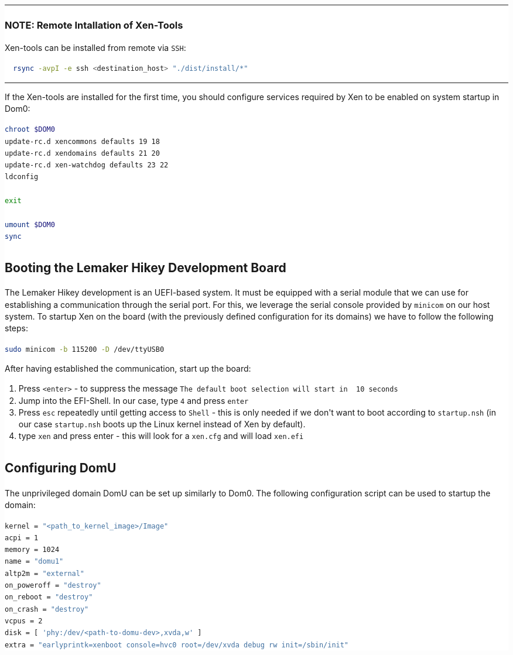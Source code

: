   ---
  ### **NOTE:** Remote Intallation of Xen-Tools

  Xen-tools can be installed from remote via `SSH`:

  ```bash
    rsync -avpI -e ssh <destination_host> "./dist/install/*"
  ```
  ---

If the Xen-tools are installed for the first time, you should configure services required by Xen to be enabled on system startup in Dom0:

```bash
chroot $DOM0
update-rc.d xencommons defaults 19 18
update-rc.d xendomains defaults 21 20
update-rc.d xen-watchdog defaults 23 22
ldconfig

exit

umount $DOM0
sync
```


## **Booting the Lemaker Hikey Development Board**

The Lemaker Hikey development is an UEFI-based system. It must be equipped with a serial module that we can use for establishing a communication through the serial port. For this, we leverage the serial console provided by `minicom` on our host system. To startup Xen on the board (with the previously defined configuration for its domains) we have to follow the following steps:

```bash
sudo minicom -b 115200 -D /dev/ttyUSB0      
```

After having established the communication, start up the board:

1. Press `<enter>` - to suppress the message `The default boot selection will start in  10 seconds`
1. Jump into the EFI-Shell. In our case, type `4` and press `enter`
1. Press `esc` repeatedly until getting access to `Shell` - this is only needed if we don't want to boot according to `startup.nsh` (in our case `startup.nsh` boots up the Linux kernel instead of Xen by default).
1. type `xen` and press enter - this will look for a `xen.cfg` and will load `xen.efi`


## **Configuring DomU**

The unprivileged domain DomU can be set up similarly to Dom0. The following configuration script can be used to startup the domain:

```bash
kernel = "<path_to_kernel_image>/Image"
acpi = 1
memory = 1024
name = "domu1"
altp2m = "external"
on_poweroff = "destroy"
on_reboot = "destroy"
on_crash = "destroy"
vcpus = 2
disk = [ 'phy:/dev/<path-to-domu-dev>,xvda,w' ]
extra = "earlyprintk=xenboot console=hvc0 root=/dev/xvda debug rw init=/sbin/init"
```
